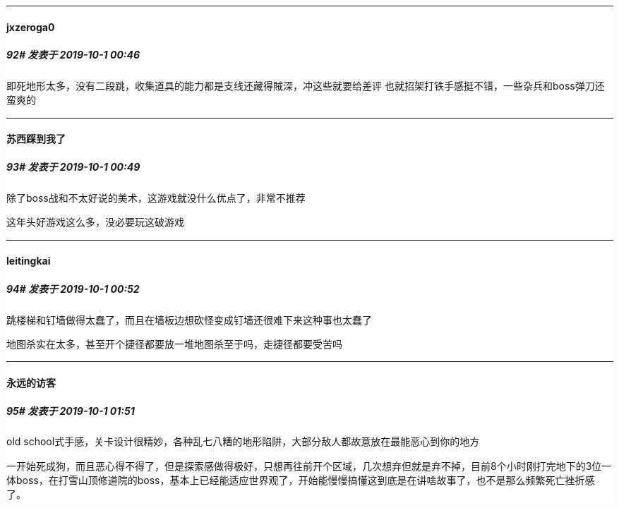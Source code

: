 




-----

####  jxzeroga0  
##### 92#       发表于 2019-10-1 00:46




即死地形太多，没有二段跳，收集道具的能力都是支线还藏得賊深，冲这些就要给差评
也就招架打铁手感挺不错，一些杂兵和boss弹刀还蛮爽的







-----

####  苏西踩到我了  
##### 93#       发表于 2019-10-1 00:49




除了boss战和不太好说的美术，这游戏就没什么优点了，非常不推荐

这年头好游戏这么多，没必要玩这破游戏







-----

####  leitingkai  
##### 94#       发表于 2019-10-1 00:52




跳楼梯和钉墙做得太蠢了，而且在墙板边想砍怪变成钉墙还很难下来这种事也太蠢了

地图杀实在太多，甚至开个捷径都要放一堆地图杀至于吗，走捷径都要受苦吗







-----

####  永远的访客  
##### 95#       发表于 2019-10-1 01:51




old school式手感，关卡设计很精妙，各种乱七八糟的地形陷阱，大部分敌人都故意放在最能恶心到你的地方


一开始死成狗，而且恶心得不得了，但是探索感做得极好，只想再往前开个区域，几次想弃但就是弃不掉，目前8个小时刚打完地下的3位一体boss，在打雪山顶修道院的boss，基本上已经能适应世界观了，开始能慢慢搞懂这到底是在讲啥故事了，也不是那么频繁死亡挫折感了。
